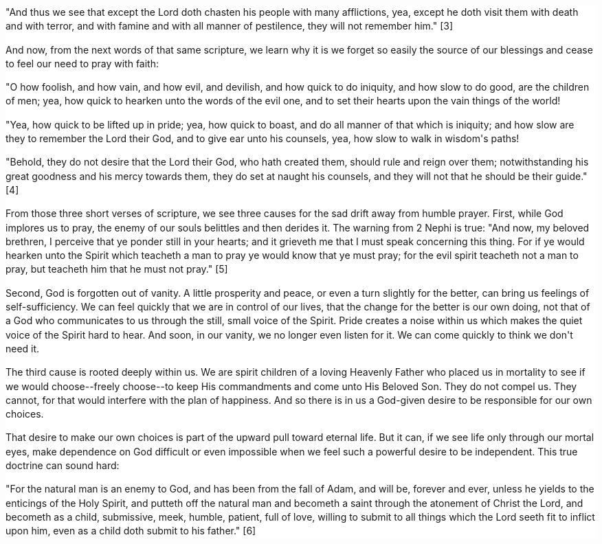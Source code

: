 "And thus we see that except the Lord doth chasten his people with many
afflictions, yea, except he doth visit them with death and with terror, and
with famine and with all manner of pestilence, they will not remember him."
[3]

And now, from the next words of that same scripture, we learn why it is we
forget so easily the source of our blessings and cease to feel our need to
pray with faith:

"O how foolish, and how vain, and how evil, and devilish, and how quick to do
iniquity, and how slow to do good, are the children of men; yea, how quick to
hearken unto the words of the evil one, and to set their hearts upon the vain
things of the world!

"Yea, how quick to be lifted up in pride; yea, how quick to boast, and do all
manner of that which is iniquity; and how slow are they to remember the Lord
their God, and to give ear unto his counsels, yea, how slow to walk in
wisdom's paths!

"Behold, they do not desire that the Lord their God, who hath created them,
should rule and reign over them; notwithstanding his great goodness and his
mercy towards them, they do set at naught his counsels, and they will not that
he should be their guide." [4]

From those three short verses of scripture, we see three causes for the sad
drift away from humble prayer. First, while God implores us to pray, the enemy
of our souls belittles and then derides it. The warning from 2 Nephi is true:
"And now, my beloved brethren, I perceive that ye ponder still in your hearts;
and it grieveth me that I must speak concerning this thing. For if ye would
hearken unto the Spirit which teacheth a man to pray ye would know that ye
must pray; for the evil spirit teacheth not a man to pray, but teacheth him
that he must not pray." [5]

Second, God is forgotten out of vanity. A little prosperity and peace, or even
a turn slightly for the better, can bring us feelings of self-sufficiency. We
can feel quickly that we are in control of our lives, that the change for the
better is our own doing, not that of a God who communicates to us through the
still, small voice of the Spirit. Pride creates a noise within us which makes
the quiet voice of the Spirit hard to hear. And soon, in our vanity, we no
longer even listen for it. We can come quickly to think we don't need it.

The third cause is rooted deeply within us. We are spirit children of a loving
Heavenly Father who placed us in mortality to see if we would choose--freely
choose--to keep His commandments and come unto His Beloved Son. They do not
compel us. They cannot, for that would interfere with the plan of happiness.
And so there is in us a God-given desire to be responsible for our own
choices.

That desire to make our own choices is part of the upward pull toward eternal
life. But it can, if we see life only through our mortal eyes, make dependence
on God difficult or even impossible when we feel such a powerful desire to be
independent. This true doctrine can sound hard:

"For the natural man is an enemy to God, and has been from the fall of Adam,
and will be, forever and ever, unless he yields to the enticings of the Holy
Spirit, and putteth off the natural man and becometh a saint through the
atonement of Christ the Lord, and becometh as a child, submissive, meek,
humble, patient, full of love, willing to submit to all things which the Lord
seeth fit to inflict upon him, even as a child doth submit to his father." [6]
